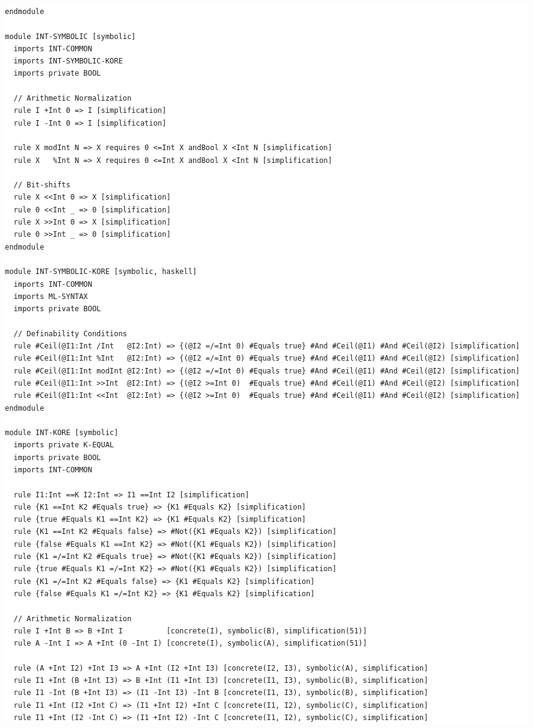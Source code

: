```k
endmodule

module INT-SYMBOLIC [symbolic]
  imports INT-COMMON
  imports INT-SYMBOLIC-KORE
  imports private BOOL

  // Arithmetic Normalization
  rule I +Int 0 => I [simplification]
  rule I -Int 0 => I [simplification]

  rule X modInt N => X requires 0 <=Int X andBool X <Int N [simplification]
  rule X   %Int N => X requires 0 <=Int X andBool X <Int N [simplification]

  // Bit-shifts
  rule X <<Int 0 => X [simplification]
  rule 0 <<Int _ => 0 [simplification]
  rule X >>Int 0 => X [simplification]
  rule 0 >>Int _ => 0 [simplification]
endmodule

module INT-SYMBOLIC-KORE [symbolic, haskell]
  imports INT-COMMON
  imports ML-SYNTAX
  imports private BOOL

  // Definability Conditions
  rule #Ceil(@I1:Int /Int   @I2:Int) => {(@I2 =/=Int 0) #Equals true} #And #Ceil(@I1) #And #Ceil(@I2) [simplification]
  rule #Ceil(@I1:Int %Int   @I2:Int) => {(@I2 =/=Int 0) #Equals true} #And #Ceil(@I1) #And #Ceil(@I2) [simplification]
  rule #Ceil(@I1:Int modInt @I2:Int) => {(@I2 =/=Int 0) #Equals true} #And #Ceil(@I1) #And #Ceil(@I2) [simplification]
  rule #Ceil(@I1:Int >>Int  @I2:Int) => {(@I2 >=Int 0)  #Equals true} #And #Ceil(@I1) #And #Ceil(@I2) [simplification]
  rule #Ceil(@I1:Int <<Int  @I2:Int) => {(@I2 >=Int 0)  #Equals true} #And #Ceil(@I1) #And #Ceil(@I2) [simplification]
endmodule

module INT-KORE [symbolic]
  imports private K-EQUAL
  imports private BOOL
  imports INT-COMMON

  rule I1:Int ==K I2:Int => I1 ==Int I2 [simplification]
  rule {K1 ==Int K2 #Equals true} => {K1 #Equals K2} [simplification]
  rule {true #Equals K1 ==Int K2} => {K1 #Equals K2} [simplification]
  rule {K1 ==Int K2 #Equals false} => #Not({K1 #Equals K2}) [simplification]
  rule {false #Equals K1 ==Int K2} => #Not({K1 #Equals K2}) [simplification]
  rule {K1 =/=Int K2 #Equals true} => #Not({K1 #Equals K2}) [simplification]
  rule {true #Equals K1 =/=Int K2} => #Not({K1 #Equals K2}) [simplification]
  rule {K1 =/=Int K2 #Equals false} => {K1 #Equals K2} [simplification]
  rule {false #Equals K1 =/=Int K2} => {K1 #Equals K2} [simplification]

  // Arithmetic Normalization
  rule I +Int B => B +Int I          [concrete(I), symbolic(B), simplification(51)]
  rule A -Int I => A +Int (0 -Int I) [concrete(I), symbolic(A), simplification(51)]

  rule (A +Int I2) +Int I3 => A +Int (I2 +Int I3) [concrete(I2, I3), symbolic(A), simplification]
  rule I1 +Int (B +Int I3) => B +Int (I1 +Int I3) [concrete(I1, I3), symbolic(B), simplification]
  rule I1 -Int (B +Int I3) => (I1 -Int I3) -Int B [concrete(I1, I3), symbolic(B), simplification]
  rule I1 +Int (I2 +Int C) => (I1 +Int I2) +Int C [concrete(I1, I2), symbolic(C), simplification]
  rule I1 +Int (I2 -Int C) => (I1 +Int I2) -Int C [concrete(I1, I2), symbolic(C), simplification]
```